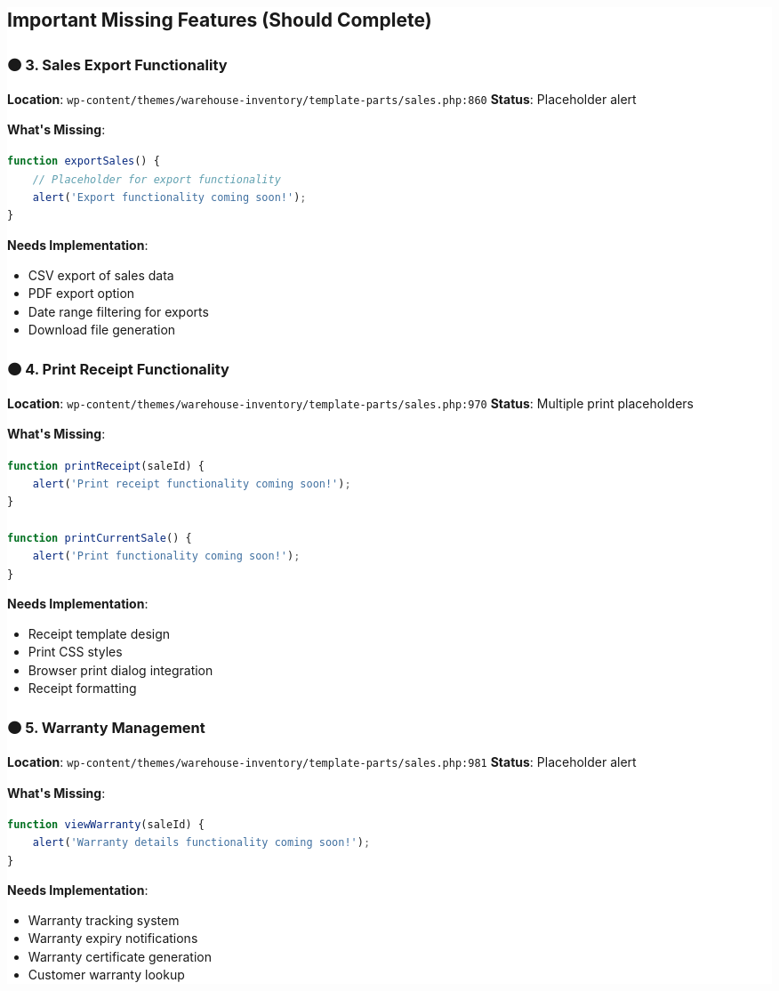 ## Important Missing Features (Should Complete)

### 🟠 **3. Sales Export Functionality**
**Location**: `wp-content/themes/warehouse-inventory/template-parts/sales.php:860`
**Status**: Placeholder alert

**What's Missing**:
```javascript
function exportSales() {
    // Placeholder for export functionality
    alert('Export functionality coming soon!');
}
```

**Needs Implementation**:
- CSV export of sales data
- PDF export option
- Date range filtering for exports
- Download file generation

### 🟠 **4. Print Receipt Functionality**
**Location**: `wp-content/themes/warehouse-inventory/template-parts/sales.php:970`
**Status**: Multiple print placeholders

**What's Missing**:
```javascript
function printReceipt(saleId) {
    alert('Print receipt functionality coming soon!');
}

function printCurrentSale() {
    alert('Print functionality coming soon!');
}
```

**Needs Implementation**:
- Receipt template design
- Print CSS styles
- Browser print dialog integration
- Receipt formatting

### 🟠 **5. Warranty Management**
**Location**: `wp-content/themes/warehouse-inventory/template-parts/sales.php:981`
**Status**: Placeholder alert

**What's Missing**:
```javascript
function viewWarranty(saleId) {
    alert('Warranty details functionality coming soon!');
}
```

**Needs Implementation**:
- Warranty tracking system
- Warranty expiry notifications
- Warranty certificate generation
- Customer warranty lookup
